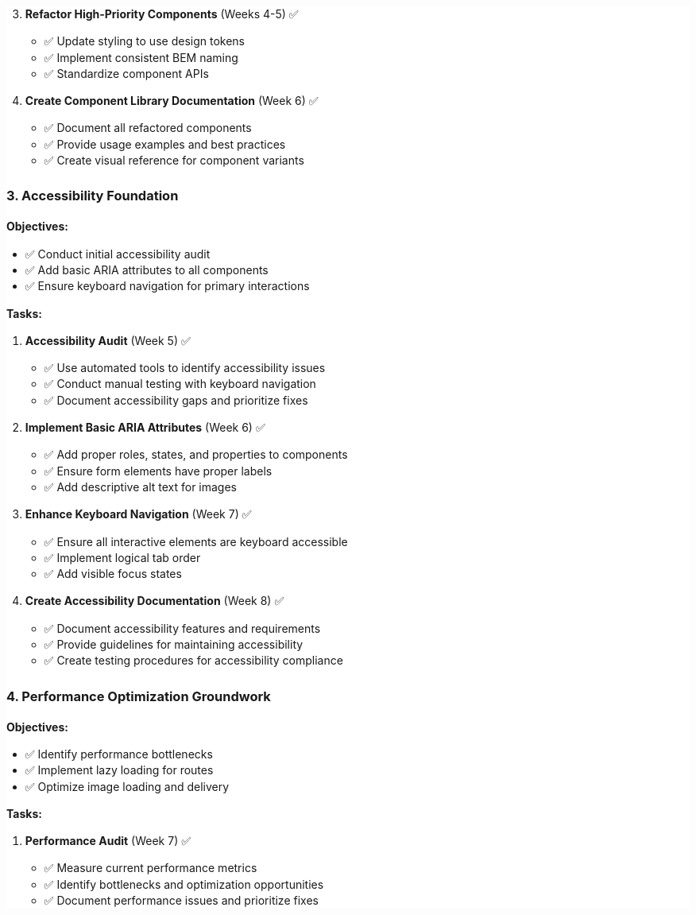 3. **Refactor High-Priority Components** (Weeks 4-5) ✅

   - ✅ Update styling to use design tokens
   - ✅ Implement consistent BEM naming
   - ✅ Standardize component APIs

4. **Create Component Library Documentation** (Week 6) ✅
   - ✅ Document all refactored components
   - ✅ Provide usage examples and best practices
   - ✅ Create visual reference for component variants

### 3. Accessibility Foundation

**Objectives:**

- ✅ Conduct initial accessibility audit
- ✅ Add basic ARIA attributes to all components
- ✅ Ensure keyboard navigation for primary interactions

**Tasks:**

1. **Accessibility Audit** (Week 5) ✅

   - ✅ Use automated tools to identify accessibility issues
   - ✅ Conduct manual testing with keyboard navigation
   - ✅ Document accessibility gaps and prioritize fixes

2. **Implement Basic ARIA Attributes** (Week 6) ✅

   - ✅ Add proper roles, states, and properties to components
   - ✅ Ensure form elements have proper labels
   - ✅ Add descriptive alt text for images

3. **Enhance Keyboard Navigation** (Week 7) ✅

   - ✅ Ensure all interactive elements are keyboard accessible
   - ✅ Implement logical tab order
   - ✅ Add visible focus states

4. **Create Accessibility Documentation** (Week 8) ✅
   - ✅ Document accessibility features and requirements
   - ✅ Provide guidelines for maintaining accessibility
   - ✅ Create testing procedures for accessibility compliance

### 4. Performance Optimization Groundwork

**Objectives:**

- ✅ Identify performance bottlenecks
- ✅ Implement lazy loading for routes
- ✅ Optimize image loading and delivery

**Tasks:**

1. **Performance Audit** (Week 7) ✅

   - ✅ Measure current performance metrics
   - ✅ Identify bottlenecks and optimization opportunities
   - ✅ Document performance issues and prioritize fixes
